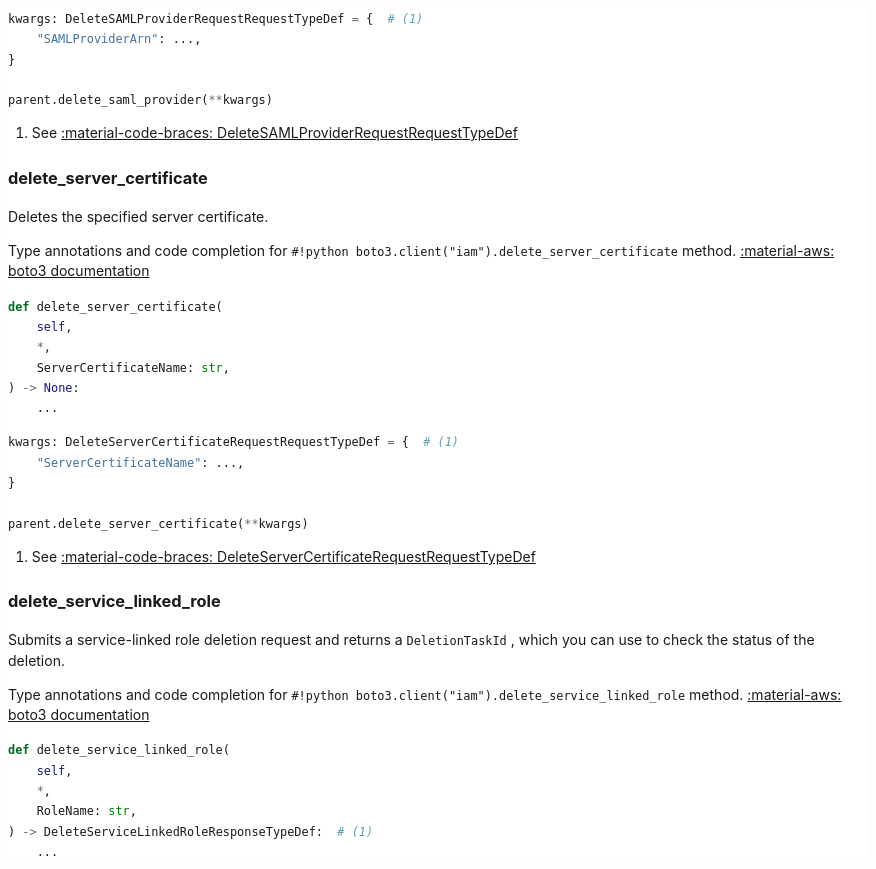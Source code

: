 

```python title="Usage example with kwargs"
kwargs: DeleteSAMLProviderRequestRequestTypeDef = {  # (1)
    "SAMLProviderArn": ...,
}

parent.delete_saml_provider(**kwargs)
```

1. See [:material-code-braces: DeleteSAMLProviderRequestRequestTypeDef](./type_defs.md#deletesamlproviderrequestrequesttypedef) 

### delete\_server\_certificate

Deletes the specified server certificate.

Type annotations and code completion for `#!python boto3.client("iam").delete_server_certificate` method.
[:material-aws: boto3 documentation](https://boto3.amazonaws.com/v1/documentation/api/latest/reference/services/iam.html#IAM.Client.delete_server_certificate)

```python title="Method definition"
def delete_server_certificate(
    self,
    *,
    ServerCertificateName: str,
) -> None:
    ...
```



```python title="Usage example with kwargs"
kwargs: DeleteServerCertificateRequestRequestTypeDef = {  # (1)
    "ServerCertificateName": ...,
}

parent.delete_server_certificate(**kwargs)
```

1. See [:material-code-braces: DeleteServerCertificateRequestRequestTypeDef](./type_defs.md#deleteservercertificaterequestrequesttypedef) 

### delete\_service\_linked\_role

Submits a service-linked role deletion request and returns a `DeletionTaskId` ,
which you can use to check the status of the deletion.

Type annotations and code completion for `#!python boto3.client("iam").delete_service_linked_role` method.
[:material-aws: boto3 documentation](https://boto3.amazonaws.com/v1/documentation/api/latest/reference/services/iam.html#IAM.Client.delete_service_linked_role)

```python title="Method definition"
def delete_service_linked_role(
    self,
    *,
    RoleName: str,
) -> DeleteServiceLinkedRoleResponseTypeDef:  # (1)
    ...
```
